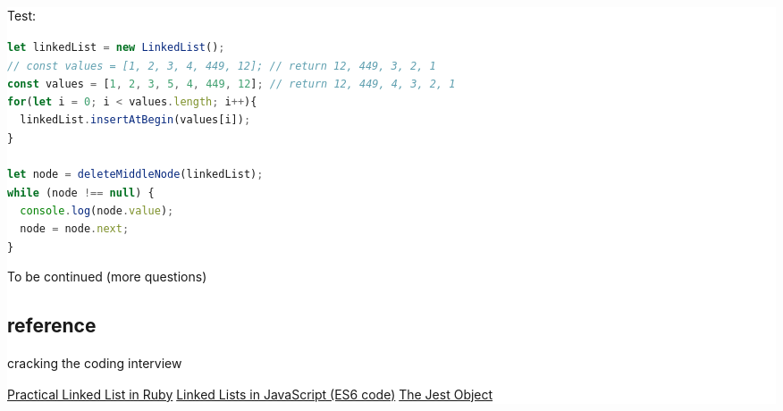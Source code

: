 Test:

```javascript
let linkedList = new LinkedList();
// const values = [1, 2, 3, 4, 449, 12]; // return 12, 449, 3, 2, 1
const values = [1, 2, 3, 5, 4, 449, 12]; // return 12, 449, 4, 3, 2, 1
for(let i = 0; i < values.length; i++){
  linkedList.insertAtBegin(values[i]);
}

let node = deleteMiddleNode(linkedList);
while (node !== null) {
  console.log(node.value);
  node = node.next;
}
```

To be continued (more questions)

## reference

cracking the coding interview

[Practical Linked List in Ruby](https://www.rubyguides.com/2017/08/ruby-linked-list/)
[Linked Lists in JavaScript (ES6 code)](https://codeburst.io/linked-lists-in-javascript-es6-code-part-1-6dd349c3dcc3)
[The Jest Object](https://jestjs.io/docs/getting-started)
